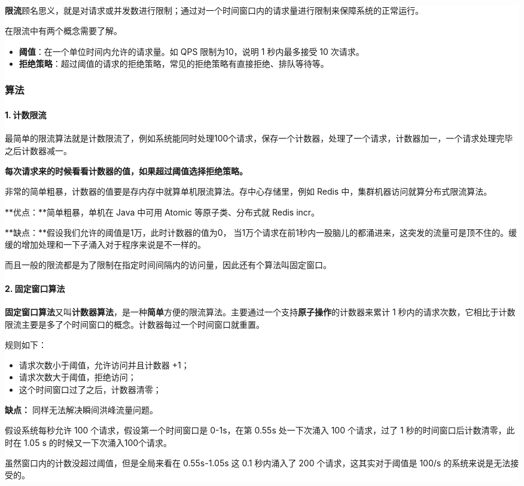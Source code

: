 **限流**顾名思义，就是对请求或并发数进行限制；通过对一个时间窗口内的请求量进行限制来保障系统的正常运行。

在限流中有两个概念需要了解。

- **阈值**：在一个单位时间内允许的请求量。如 QPS 限制为10，说明 1 秒内最多接受 10 次请求。
- **拒绝策略**：超过阈值的请求的拒绝策略，常见的拒绝策略有直接拒绝、排队等待等。

### 算法

#### 1. 计数限流

最简单的限流算法就是计数限流了，例如系统能同时处理100个请求，保存一个计数器，处理了一个请求，计数器加一，一个请求处理完毕之后计数器减一。

**每次请求来的时候看看计数器的值，如果超过阈值选择拒绝策略。**

非常的简单粗暴，计数器的值要是存内存中就算单机限流算法。存中心存储里，例如 Redis 中，集群机器访问就算分布式限流算法。

**优点：**简单粗暴，单机在 Java 中可用 Atomic 等原子类、分布式就 Redis incr。

**缺点：**假设我们允许的阈值是1万，此时计数器的值为0， 当1万个请求在前1秒内一股脑儿的都涌进来，这突发的流量可是顶不住的。缓缓的增加处理和一下子涌入对于程序来说是不一样的。

而且一般的限流都是为了限制在指定时间间隔内的访问量，因此还有个算法叫固定窗口。

#### 2. 固定窗口算法

**固定窗口算法**又叫**计数器算法**，是一种**简单**方便的限流算法。主要通过一个支持**原子操作**的计数器来累计 1 秒内的请求次数，它相比于计数限流主要是多了个时间窗口的概念。计数器每过一个时间窗口就重置。

规则如下：

- 请求次数小于阈值，允许访问并且计数器 +1；
- 请求次数大于阈值，拒绝访问；
- 这个时间窗口过了之后，计数器清零；

**缺点：** 同样无法解决瞬间洪峰流量问题。

假设系统每秒允许 100 个请求，假设第一个时间窗口是 0-1s，在第 0.55s 处一下次涌入 100 个请求，过了 1 秒的时间窗口后计数清零，此时在 1.05 s 的时候又一下次涌入100个请求。

虽然窗口内的计数没超过阈值，但是全局来看在 0.55s-1.05s 这 0.1 秒内涌入了 200 个请求，这其实对于阈值是 100/s 的系统来说是无法接受的。